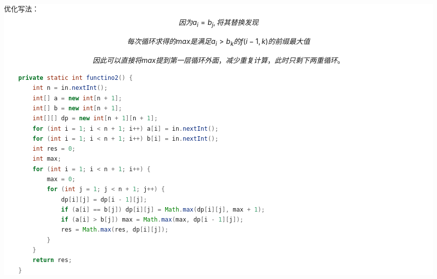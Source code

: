 优化写法：
$$
因为a_i=b_j,将其替换发现
$$

$$
每次循环求得的max是满足a_i > b_k的f(i - 1,k)的前缀最大值
$$

$$
因此可以直接将max提到第一层循环外面，减少重复计算，此时只剩下两重循环。
$$

```java
    private static int functino2() {
        int n = in.nextInt();
        int[] a = new int[n + 1];
        int[] b = new int[n + 1];
        int[][] dp = new int[n + 1][n + 1];
        for (int i = 1; i < n + 1; i++) a[i] = in.nextInt();
        for (int i = 1; i < n + 1; i++) b[i] = in.nextInt();
        int res = 0;
        int max;
        for (int i = 1; i < n + 1; i++) {
            max = 0;
            for (int j = 1; j < n + 1; j++) {
                dp[i][j] = dp[i - 1][j];
                if (a[i] == b[j]) dp[i][j] = Math.max(dp[i][j], max + 1);
                if (a[i] > b[j]) max = Math.max(max, dp[i - 1][j]);
                res = Math.max(res, dp[i][j]);
            }
        }
        return res;
    }

```

